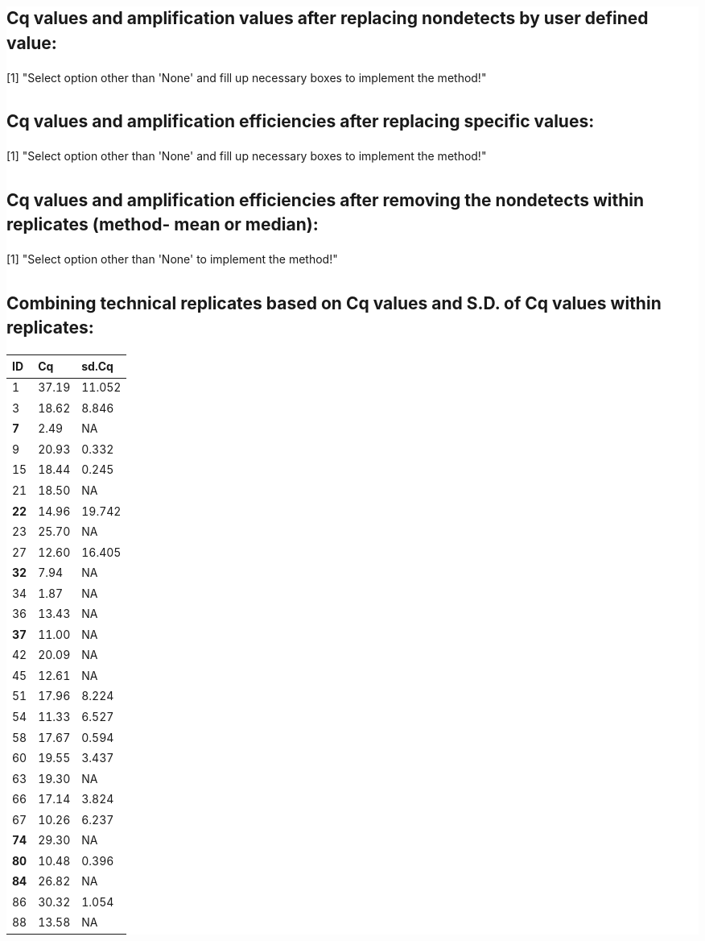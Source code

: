 Cq values and amplification values after replacing nondetects by user defined value:
------------------------------------------------------------------------------------
[1] "Select option other than 'None' and fill up necessary boxes to implement the method!"

Cq values and amplification efficiencies after replacing specific values:
-------------------------------------------------------------------------
[1] "Select option other than 'None' and fill up necessary boxes to implement the method!"

Cq values and amplification efficiencies after removing the nondetects within replicates (method- mean or median):
------------------------------------------------------------------------------------------------------------------
[1] "Select option other than 'None' to implement the method!"

Combining technical replicates based on Cq values and S.D. of Cq values within replicates:
------------------------------------------------------------------------------------------

|ID     |Cq    |sd.Cq  |
|:------|:-----|:------|
|1      |37.19 |11.052 |
|3      |18.62 |8.846  |
|**7**  |2.49  |NA     |
|9      |20.93 |0.332  |
|15     |18.44 |0.245  |
|21     |18.50 |NA     |
|**22** |14.96 |19.742 |
|23     |25.70 |NA     |
|27     |12.60 |16.405 |
|**32** |7.94  |NA     |
|34     |1.87  |NA     |
|36     |13.43 |NA     |
|**37** |11.00 |NA     |
|42     |20.09 |NA     |
|45     |12.61 |NA     |
|51     |17.96 |8.224  |
|54     |11.33 |6.527  |
|58     |17.67 |0.594  |
|60     |19.55 |3.437  |
|63     |19.30 |NA     |
|66     |17.14 |3.824  |
|67     |10.26 |6.237  |
|**74** |29.30 |NA     |
|**80** |10.48 |0.396  |
|**84** |26.82 |NA     |
|86     |30.32 |1.054  |
|88     |13.58 |NA     |